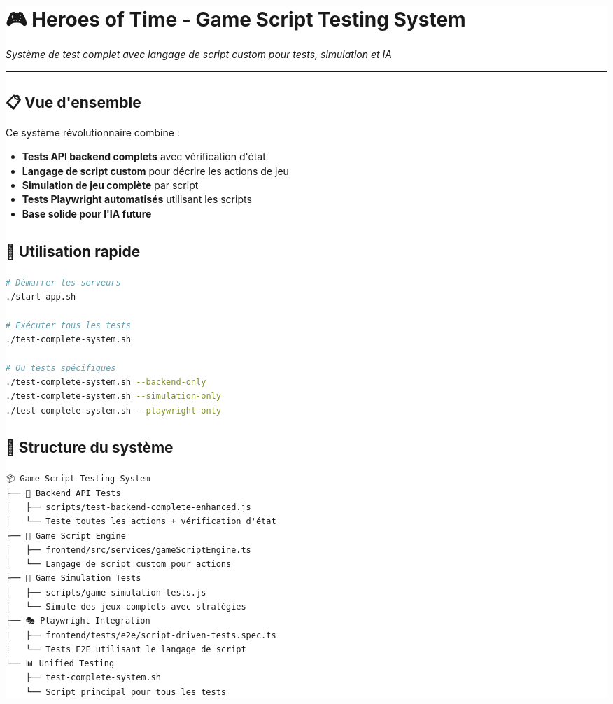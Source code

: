 # 🎮 Heroes of Time - Game Script Testing System

*Système de test complet avec langage de script custom pour tests, simulation et IA*

---

## 📋 Vue d'ensemble

Ce système révolutionnaire combine :
- **Tests API backend complets** avec vérification d'état
- **Langage de script custom** pour décrire les actions de jeu
- **Simulation de jeu complète** par script
- **Tests Playwright automatisés** utilisant les scripts
- **Base solide pour l'IA future**

## 🚀 Utilisation rapide

```bash
# Démarrer les serveurs
./start-app.sh

# Exécuter tous les tests
./test-complete-system.sh

# Ou tests spécifiques
./test-complete-system.sh --backend-only
./test-complete-system.sh --simulation-only
./test-complete-system.sh --playwright-only
```

## 📁 Structure du système

```
📦 Game Script Testing System
├── 🔧 Backend API Tests
│   ├── scripts/test-backend-complete-enhanced.js
│   └── Teste toutes les actions + vérification d'état
├── 🎯 Game Script Engine
│   ├── frontend/src/services/gameScriptEngine.ts
│   └── Langage de script custom pour actions
├── 🎲 Game Simulation Tests
│   ├── scripts/game-simulation-tests.js
│   └── Simule des jeux complets avec stratégies
├── 🎭 Playwright Integration
│   ├── frontend/tests/e2e/script-driven-tests.spec.ts
│   └── Tests E2E utilisant le langage de script
└── 📊 Unified Testing
    ├── test-complete-system.sh
    └── Script principal pour tous les tests
```
